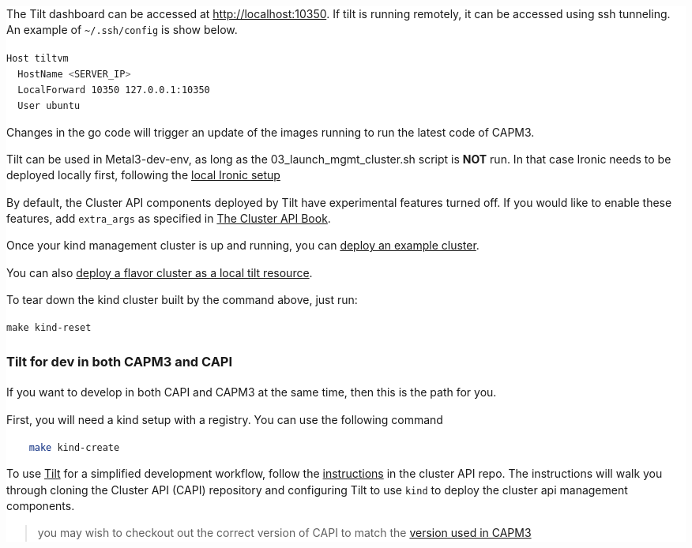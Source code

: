 The Tilt dashboard can be accessed at <http://localhost:10350>. If tilt is
running remotely, it can be accessed using ssh tunneling. An example of
`~/.ssh/config` is show below.

```bash
Host tiltvm
  HostName <SERVER_IP>
  LocalForward 10350 127.0.0.1:10350
  User ubuntu
```

Changes in the go code will trigger an update of the images running to run the
latest code of CAPM3.

Tilt can be used in Metal3-dev-env, as long as the 03_launch_mgmt_cluster.sh
script is **NOT** run. In that case Ironic needs to be deployed locally first,
following the
[local Ironic setup](https://github.com/metal3-io/baremetal-operator/blob/main/docs/dev-setup.md#running-a-local-instance-of-ironic)

By default, the Cluster API components deployed by Tilt have experimental
features turned off. If you would like to enable these features, add
`extra_args` as specified in
[The Cluster API Book](https://cluster-api.sigs.k8s.io/developer/core/tilt#tilt-settings-fields).

Once your kind management cluster is up and running, you can
[deploy an example cluster](#deploy-an-example-cluster).

You can also
[deploy a flavor cluster as a local tilt resource](#running-flavor-clusters-as-a-tilt-resource).

To tear down the kind cluster built by the command above, just run:

```shell
make kind-reset
```

### Tilt for dev in both CAPM3 and CAPI

If you want to develop in both CAPI and CAPM3 at the same time, then this is the
path for you.

First, you will need a kind setup with a registry. You can use the following
command

```sh
    make kind-create
```

To use [Tilt](https://tilt.dev/) for a simplified development workflow, follow
the [instructions](https://cluster-api.sigs.k8s.io/developer/core/tilt.html) in the
cluster API repo. The instructions will walk you through cloning the Cluster API
(CAPI) repository and configuring Tilt to use `kind` to deploy the cluster api
management components.

> you may wish to checkout out the correct version of CAPI to match the
> [version used in CAPM3](../go.mod)
